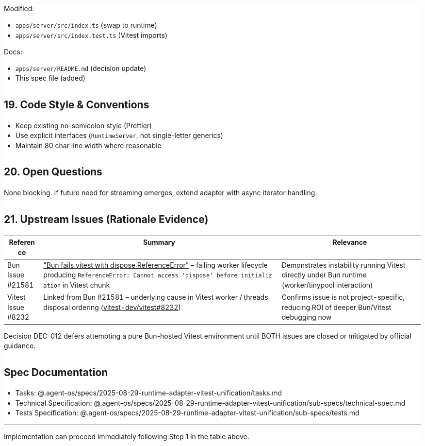 Modified:

- `apps/server/src/index.ts` (swap to runtime)
- `apps/server/src/index.test.ts` (Vitest imports)

Docs:

- `apps/server/README.md` (decision update)
- This spec file (added)

## 19. Code Style & Conventions

- Keep existing no-semicolon style (Prettier)
- Use explicit interfaces (`RuntimeServer`, not single-letter generics)
- Maintain 80 char line width where reasonable

## 20. Open Questions

None blocking. If future need for streaming emerges, extend adapter with async
iterator handling.

## 21. Upstream Issues (Rationale Evidence)

| Reference          | Summary                                                                                                                                                                                                            | Relevance                                                                                        |
| ------------------ | ------------------------------------------------------------------------------------------------------------------------------------------------------------------------------------------------------------------ | ------------------------------------------------------------------------------------------------ |
| Bun Issue #21581   | ["Bun fails vitest with dispose ReferenceError"](https://github.com/oven-sh/bun/issues/21581) – failing worker lifecycle producing `ReferenceError: Cannot access 'dispose' before initialization` in Vitest chunk | Demonstrates instability running Vitest directly under Bun runtime (worker/tinypool interaction) |
| Vitest Issue #8232 | Linked from Bun #21581 – underlying cause in Vitest worker / threads disposal ordering ([vitest-dev/vitest#8232](https://github.com/vitest-dev/vitest/issues/8232))                                                | Confirms issue is not project-specific, reducing ROI of deeper Bun/Vitest debugging now          |

Decision DEC-012 defers attempting a pure Bun-hosted Vitest environment until
BOTH issues are closed or mitigated by official guidance.

## Spec Documentation

- Tasks: @.agent-os/specs/2025-08-29-runtime-adapter-vitest-unification/tasks.md
- Technical Specification:
  @.agent-os/specs/2025-08-29-runtime-adapter-vitest-unification/sub-specs/technical-spec.md
- Tests Specification:
  @.agent-os/specs/2025-08-29-runtime-adapter-vitest-unification/sub-specs/tests.md

---

Implementation can proceed immediately following Step 1 in the table above.
